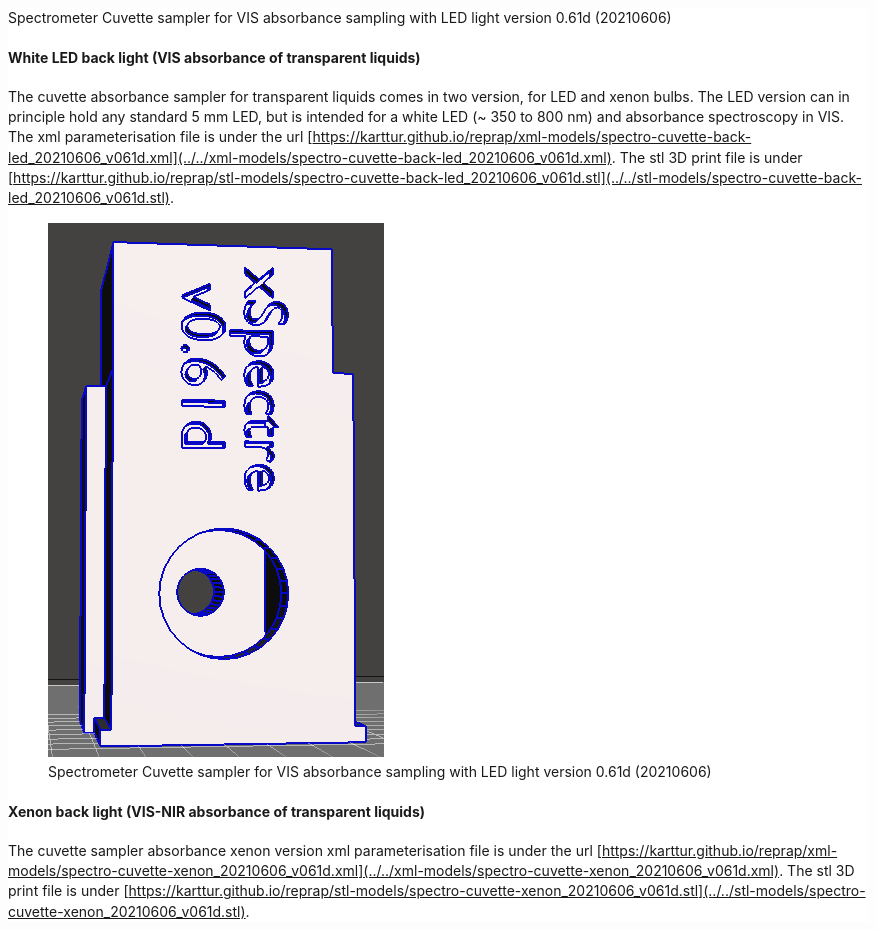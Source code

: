 <figcaption>Spectrometer Cuvette sampler for VIS absorbance sampling with LED light version 0.61d (20210606)</figcaption>
</figure>

#### White LED back light (VIS absorbance of transparent liquids)

The cuvette absorbance sampler for transparent liquids comes in two version, for LED and xenon bulbs. The LED version can in principle hold any standard 5 mm LED, but is intended for a white LED (~ 350 to 800 nm) and absorbance spectroscopy in VIS. The <span class='file'>xml</span> parameterisation file is under the url [https://karttur.github.io/reprap/xml-models/spectro-cuvette-back-led_20210606_v061d.xml](../../xml-models/spectro-cuvette-back-led_20210606_v061d.xml). The <span class='file'>stl</span> 3D print file is under [https://karttur.github.io/reprap/stl-models/spectro-cuvette-back-led_20210606_v061d.stl](../../stl-models/spectro-cuvette-back-led_20210606_v061d.stl).

<figure>
<img src="../../images/spectro-cuvette-back-led_20210606_v061d.png">

<figcaption>Spectrometer Cuvette sampler for VIS absorbance sampling with LED light version 0.61d (20210606)</figcaption>
</figure>

#### Xenon back light (VIS-NIR absorbance of transparent liquids)

The cuvette sampler absorbance xenon version <span class='file'>xml</span> parameterisation file is under the url [https://karttur.github.io/reprap/xml-models/spectro-cuvette-xenon_20210606_v061d.xml](../../xml-models/spectro-cuvette-xenon_20210606_v061d.xml). The <span class='file'>stl</span> 3D print file is under [https://karttur.github.io/reprap/stl-models/spectro-cuvette-xenon_20210606_v061d.stl](../../stl-models/spectro-cuvette-xenon_20210606_v061d.stl).
